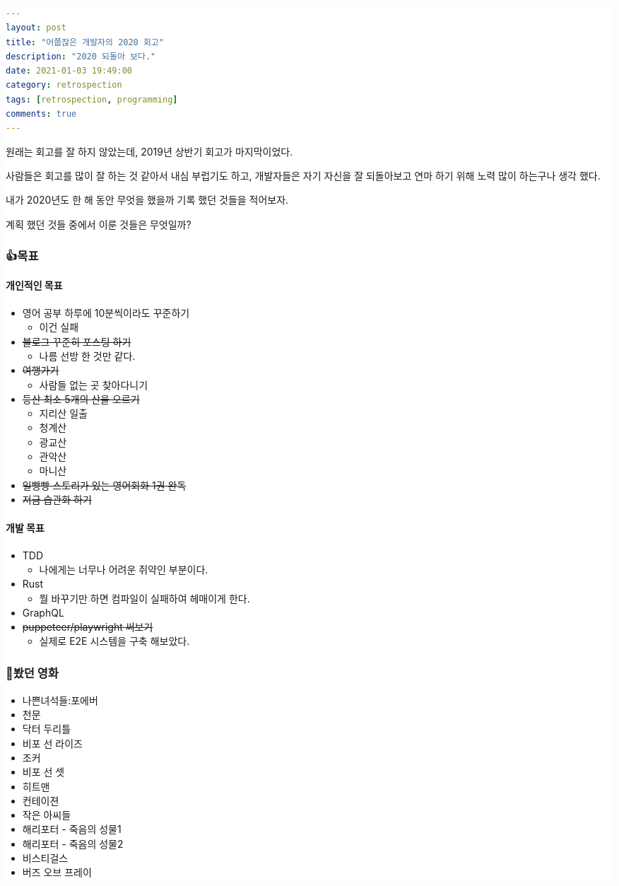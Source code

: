 ```yaml
---
layout: post
title: "어쭙잖은 개발자의 2020 회고"
description: "2020 되돌아 보다."
date: 2021-01-03 19:49:00
category: retrospection
tags: [retrospection, programming]
comments: true
---
```


원래는 회고를 잘 하지 않았는데, 2019년 상반기 회고가 마지막이었다. 

사람들은 회고를 많이 잘 하는 것 같아서 내심 부럽기도 하고, 개발자들은 자기 자신을 잘 되돌아보고 연마 하기 위해 노력 많이 하는구나 생각 했다. 

내가 2020년도 한 해 동안 무엇을 했을까 기록 했던 것들을 적어보자. 

계획 했던 것들 중에서 이룬 것들은 무엇일까? 


### 👍목표 

#### 개인적인 목표 

* 영어 공부 하루에 10분씩이라도 꾸준하기 
  * 이건 실패
* ~~블로그 꾸준히 포스팅 하기~~ 
  * 나름 선방 한 것만 같다.
* ~~여행가기~~
  * 사람들 없는 곳 찾아다니기 
* ~~등산 최소 5개의 산을 오르기~~ 
  * 지리산 일출 
  * 청계산
  * 광교산
  * 관악산
  * 마니산 
* ~~일빵빵 스토리가 있는 영어회화 1권 완독~~
* ~~저금 습관화 하기~~



#### 개발 목표 


* TDD 
  * 나에게는 너무나 어려운 쥐약인 부분이다.
* Rust
  * 뭘 바꾸기만 하면 컴파일이 실패하여 헤매이게 한다. 
* GraphQL
* ~~puppeteer/playwright 써보기~~
  * 실제로 E2E 시스템을 구축 해보았다. 

### 🎥봤던 영화
* 나쁜녀석들:포에버
* 천문
* 닥터 두리틀
* 비포 선 라이즈
* 조커
* 비포 선 셋
* 히트맨
* 컨테이젼
* 작은 아씨들
* 해리포터 - 죽음의 성물1
* 해리포터 - 죽음의 성물2
* 비스티걸스
* 버즈 오브 프레이
